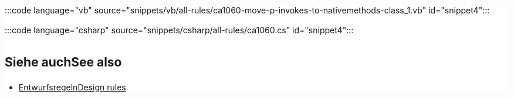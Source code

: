 :::code language="vb" source="snippets/vb/all-rules/ca1060-move-p-invokes-to-nativemethods-class_1.vb" id="snippet4":::

:::code language="csharp" source="snippets/csharp/all-rules/ca1060.cs" id="snippet4":::

## <a name="see-also"></a><span data-ttu-id="82a85-157">Siehe auch</span><span class="sxs-lookup"><span data-stu-id="82a85-157">See also</span></span>

- [<span data-ttu-id="82a85-158">Entwurfsregeln</span><span class="sxs-lookup"><span data-stu-id="82a85-158">Design rules</span></span>](design-warnings.md)
